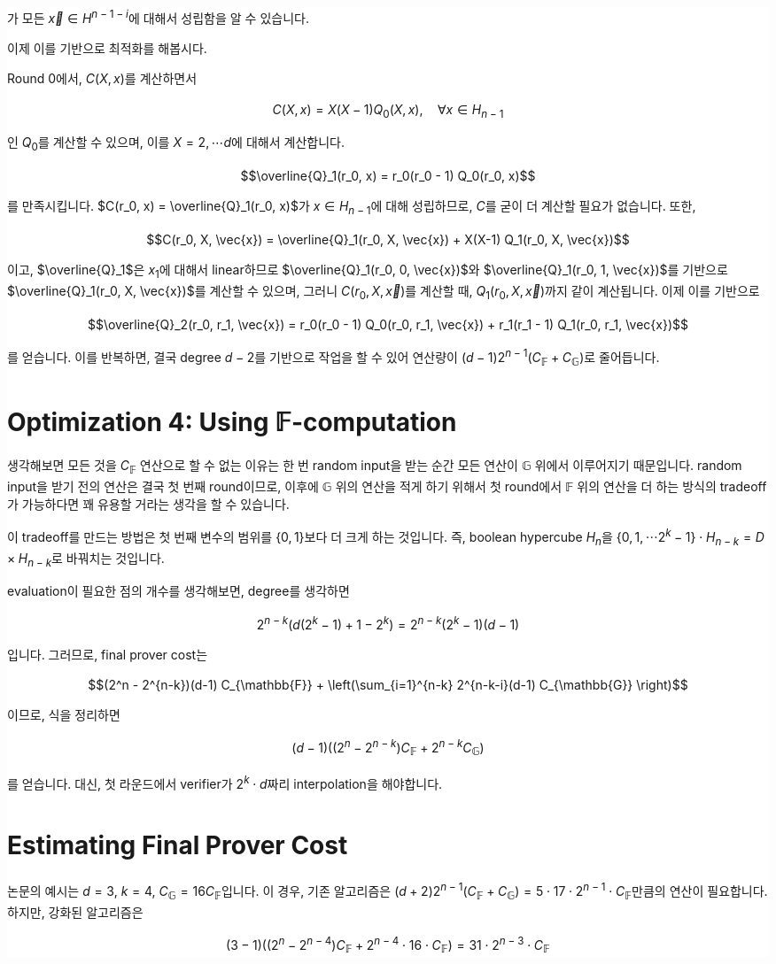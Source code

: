 가 모든 $\vec{x} \in H^{n-1-i}$에 대해서 성립함을 알 수 있습니다. 

이제 이를 기반으로 최적화를 해봅시다. 

Round 0에서, $C(X, x)$를 계산하면서 

$$C(X, x) = X(X-1)Q_0(X, x), \quad \forall x \in H_{n-1}$$

인 $Q_0$를 계산할 수 있으며, 이를 $X = 2, \cdots d$에 대해서 계산합니다. 

$$\overline{Q}_1(r_0, x) = r_0(r_0 - 1) Q_0(r_0, x)$$

를 만족시킵니다. $C(r_0, x) = \overline{Q}_1(r_0, x)$가 $x \in H_{n-1}$에 대해 성립하므로, $C$를 굳이 더 계산할 필요가 없습니다. 또한, 

$$C(r_0, X, \vec{x}) = \overline{Q}_1(r_0, X, \vec{x}) + X(X-1) Q_1(r_0, X, \vec{x})$$

이고, $\overline{Q}_1$은 $x_1$에 대해서 linear하므로 $\overline{Q}_1(r_0, 0, \vec{x})$와 $\overline{Q}_1(r_0, 1, \vec{x})$를 기반으로 $\overline{Q}_1(r_0, X, \vec{x})$를 계산할 수 있으며, 그러니 $C(r_0, X, \vec{x})$를 계산할 때, $Q_1(r_0, X, \vec{x})$까지 같이 계산됩니다. 이제 이를 기반으로 

$$\overline{Q}_2(r_0, r_1, \vec{x}) = r_0(r_0 - 1) Q_0(r_0, r_1, \vec{x}) + r_1(r_1 - 1) Q_1(r_0, r_1, \vec{x})$$

를 얻습니다. 이를 반복하면, 결국 degree $d-2$를 기반으로 작업을 할 수 있어 연산량이 $(d-1)2^{n-1}(C_{\mathbb{F}} + C_{\mathbb{G}})$로 줄어듭니다. 

# Optimization 4: Using $\mathbb{F}$-computation

생각해보면 모든 것을 $C_{\mathbb{F}}$ 연산으로 할 수 없는 이유는 한 번 random input을 받는 순간 모든 연산이 $\mathbb{G}$ 위에서 이루어지기 때문입니다. random input을 받기 전의 연산은 결국 첫 번째 round이므로, 이후에 $\mathbb{G}$ 위의 연산을 적게 하기 위해서 첫 round에서 $\mathbb{F}$ 위의 연산을 더 하는 방식의 tradeoff가 가능하다면 꽤 유용할 거라는 생각을 할 수 있습니다.

이 tradeoff를 만드는 방법은 첫 번째 변수의 범위를 $\{0, 1\}$보다 더 크게 하는 것입니다. 즉, boolean hypercube $H_n$을 $\{0, 1, \cdots 2^k - 1\} \cdot H_{n-k} = D \times H_{n-k}$로 바꿔치는 것입니다. 

evaluation이 필요한 점의 개수를 생각해보면, degree를 생각하면 

$$2^{n-k} (d(2^k - 1) + 1 - 2^k) = 2^{n-k}(2^k-1)(d-1)$$

입니다. 그러므로, final prover cost는 

$$(2^n - 2^{n-k})(d-1) C_{\mathbb{F}} + \left(\sum_{i=1}^{n-k} 2^{n-k-i}(d-1) C_{\mathbb{G}} \right)$$

이므로, 식을 정리하면

$$(d-1)((2^n - 2^{n-k})C_{\mathbb{F}} + 2^{n-k}C_{\mathbb{G}})$$

를 얻습니다. 대신, 첫 라운드에서 verifier가 $2^k \cdot d$짜리 interpolation을 해야합니다. 

# Estimating Final Prover Cost

논문의 예시는 $d = 3$, $k = 4$, $C_{\mathbb{G}} = 16 C_{\mathbb{F}}$입니다. 이 경우, 기존 알고리즘은 $(d+2)2^{n-1}(C_{\mathbb{F}} + C_{\mathbb{G}}) = 5 \cdot 17 \cdot 2^{n-1} \cdot C_{\mathbb{F}}$만큼의 연산이 필요합니다. 하지만, 강화된 알고리즘은 

$$(3-1)((2^n - 2^{n-4})C_{\mathbb{F}} + 2^{n-4} \cdot 16 \cdot C_{\mathbb{F}}) = 31 \cdot 2^{n-3} \cdot  C_{\mathbb{F}}$$
